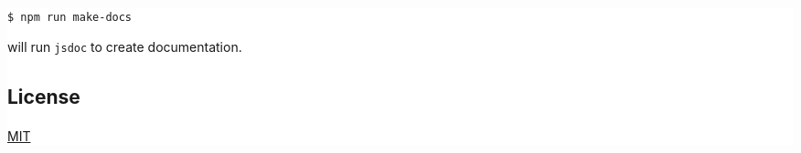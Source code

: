 ```bashp
$ npm run make-docs
```

will run `jsdoc` to create documentation.

## License

  [MIT](LICENSE)

[npm-image]: https://badge.fury.io/js/krew.svg
[npm-url]: https://www.npmjs.com/package/krew
[npm-downloads-image]: https://img.shields.io/npm/dm/krew.svg?style=flat
[npm-downloads-url]: https://www.npmjs.org/package/krew
[coveralls-image]: https://coveralls.io/repos/KurtPattyn/krew/badge.svg?branch=master&service=github
[coveralls-url]: https://coveralls.io/github/KurtPattyn/krew?branch=master
[travis-image]: https://travis-ci.org/KurtPattyn/krew.svg?branch=master
[travis-url]: https://travis-ci.org/KurtPattyn/krew
[codeclimate-image]: https://codeclimate.com/github/KurtPattyn/krew/badges/gpa.svg
[codeclimate-url]: https://codeclimate.com/github/KurtPattyn/krew
[david-image]: https://david-dm.org/kurtpattyn/krew.svg
[david-url]: https://david-dm.org/kurtpattyn/krew
[david-dev-image]: https://david-dm.org/kurtpattyn/krew/dev-status.svg
[david-dev-url]: https://david-dm.org/kurtpattyn/krew#info=devDependencies
[kimbu-url]: https://www.npmjs.com/package/krew
[license-image]: http://img.shields.io/badge/license-MIT-blue.svg?style=flat
[license-url]: LICENSE
[generator-krew-url]: https://www.npmjs.com/package/generator-krew
[yeoman-logo-url]: http://yeoman.io/static/mustache.d62b915ab6.svg
